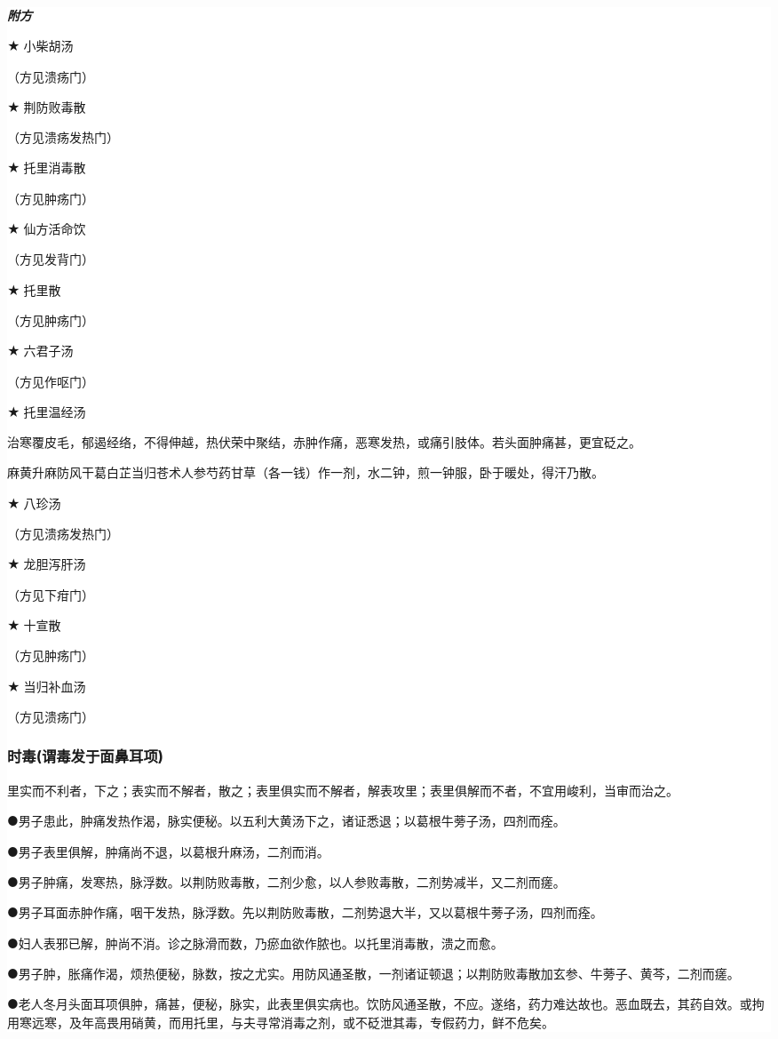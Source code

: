 ***附方***  

★ 小柴胡汤  

（方见溃疡门）  

★ 荆防败毒散  

（方见溃疡发热门）  

★ 托里消毒散  

（方见肿疡门）  

★ 仙方活命饮  

（方见发背门）  

★ 托里散  

（方见肿疡门）  

★ 六君子汤  

（方见作呕门）  

★ 托里温经汤  

治寒覆皮毛，郁遏经络，不得伸越，热伏荣中聚结，赤肿作痛，恶寒发热，或痛引肢体。若头面肿痛甚，更宜砭之。  

麻黄升麻防风干葛白芷当归苍术人参芍药甘草（各一钱）作一剂，水二钟，煎一钟服，卧于暖处，得汗乃散。  

★ 八珍汤  

（方见溃疡发热门）  

★ 龙胆泻肝汤  

（方见下疳门）  

★ 十宣散  

（方见肿疡门）  

★ 当归补血汤  

（方见溃疡门）  

### 时毒(谓毒发于面鼻耳项)  

里实而不利者，下之；表实而不解者，散之；表里俱实而不解者，解表攻里；表里俱解而不者，不宜用峻利，当审而治之。  

●男子患此，肿痛发热作渴，脉实便秘。以五利大黄汤下之，诸证悉退；以葛根牛蒡子汤，四剂而痊。  

●男子表里俱解，肿痛尚不退，以葛根升麻汤，二剂而消。  

●男子肿痛，发寒热，脉浮数。以荆防败毒散，二剂少愈，以人参败毒散，二剂势减半，又二剂而瘥。  

●男子耳面赤肿作痛，咽干发热，脉浮数。先以荆防败毒散，二剂势退大半，又以葛根牛蒡子汤，四剂而痊。  

●妇人表邪已解，肿尚不消。诊之脉滑而数，乃瘀血欲作脓也。以托里消毒散，溃之而愈。  

●男子肿，胀痛作渴，烦热便秘，脉数，按之尤实。用防风通圣散，一剂诸证顿退；以荆防败毒散加玄参、牛蒡子、黄芩，二剂而瘥。  

●老人冬月头面耳项俱肿，痛甚，便秘，脉实，此表里俱实病也。饮防风通圣散，不应。遂络，药力难达故也。恶血既去，其药自效。或拘用寒远寒，及年高畏用硝黄，而用托里，与夫寻常消毒之剂，或不砭泄其毒，专假药力，鲜不危矣。  
